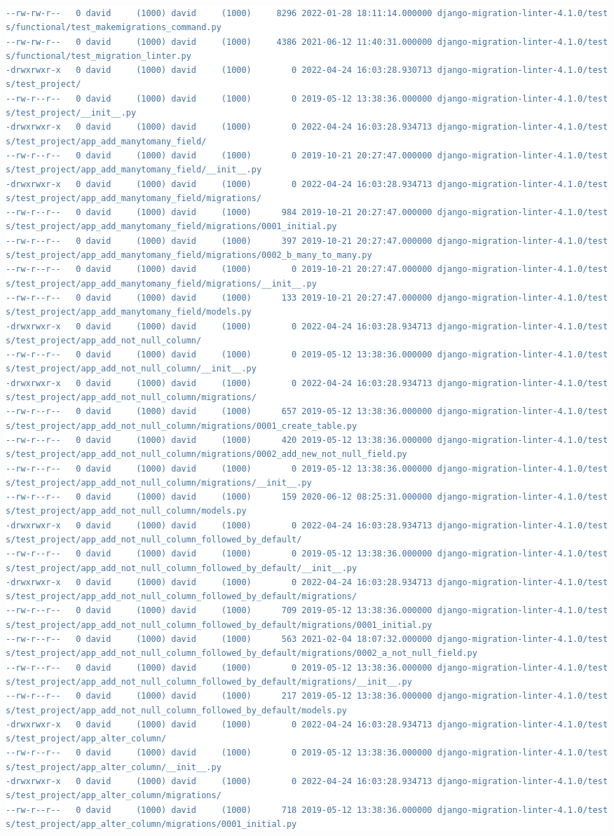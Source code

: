 ```diff
--rw-rw-r--   0 david     (1000) david     (1000)     8296 2022-01-28 18:11:14.000000 django-migration-linter-4.1.0/tests/functional/test_makemigrations_command.py
--rw-rw-r--   0 david     (1000) david     (1000)     4386 2021-06-12 11:40:31.000000 django-migration-linter-4.1.0/tests/functional/test_migration_linter.py
-drwxrwxr-x   0 david     (1000) david     (1000)        0 2022-04-24 16:03:28.930713 django-migration-linter-4.1.0/tests/test_project/
--rw-r--r--   0 david     (1000) david     (1000)        0 2019-05-12 13:38:36.000000 django-migration-linter-4.1.0/tests/test_project/__init__.py
-drwxrwxr-x   0 david     (1000) david     (1000)        0 2022-04-24 16:03:28.934713 django-migration-linter-4.1.0/tests/test_project/app_add_manytomany_field/
--rw-r--r--   0 david     (1000) david     (1000)        0 2019-10-21 20:27:47.000000 django-migration-linter-4.1.0/tests/test_project/app_add_manytomany_field/__init__.py
-drwxrwxr-x   0 david     (1000) david     (1000)        0 2022-04-24 16:03:28.934713 django-migration-linter-4.1.0/tests/test_project/app_add_manytomany_field/migrations/
--rw-r--r--   0 david     (1000) david     (1000)      984 2019-10-21 20:27:47.000000 django-migration-linter-4.1.0/tests/test_project/app_add_manytomany_field/migrations/0001_initial.py
--rw-r--r--   0 david     (1000) david     (1000)      397 2019-10-21 20:27:47.000000 django-migration-linter-4.1.0/tests/test_project/app_add_manytomany_field/migrations/0002_b_many_to_many.py
--rw-r--r--   0 david     (1000) david     (1000)        0 2019-10-21 20:27:47.000000 django-migration-linter-4.1.0/tests/test_project/app_add_manytomany_field/migrations/__init__.py
--rw-r--r--   0 david     (1000) david     (1000)      133 2019-10-21 20:27:47.000000 django-migration-linter-4.1.0/tests/test_project/app_add_manytomany_field/models.py
-drwxrwxr-x   0 david     (1000) david     (1000)        0 2022-04-24 16:03:28.934713 django-migration-linter-4.1.0/tests/test_project/app_add_not_null_column/
--rw-r--r--   0 david     (1000) david     (1000)        0 2019-05-12 13:38:36.000000 django-migration-linter-4.1.0/tests/test_project/app_add_not_null_column/__init__.py
-drwxrwxr-x   0 david     (1000) david     (1000)        0 2022-04-24 16:03:28.934713 django-migration-linter-4.1.0/tests/test_project/app_add_not_null_column/migrations/
--rw-r--r--   0 david     (1000) david     (1000)      657 2019-05-12 13:38:36.000000 django-migration-linter-4.1.0/tests/test_project/app_add_not_null_column/migrations/0001_create_table.py
--rw-r--r--   0 david     (1000) david     (1000)      420 2019-05-12 13:38:36.000000 django-migration-linter-4.1.0/tests/test_project/app_add_not_null_column/migrations/0002_add_new_not_null_field.py
--rw-r--r--   0 david     (1000) david     (1000)        0 2019-05-12 13:38:36.000000 django-migration-linter-4.1.0/tests/test_project/app_add_not_null_column/migrations/__init__.py
--rw-r--r--   0 david     (1000) david     (1000)      159 2020-06-12 08:25:31.000000 django-migration-linter-4.1.0/tests/test_project/app_add_not_null_column/models.py
-drwxrwxr-x   0 david     (1000) david     (1000)        0 2022-04-24 16:03:28.934713 django-migration-linter-4.1.0/tests/test_project/app_add_not_null_column_followed_by_default/
--rw-r--r--   0 david     (1000) david     (1000)        0 2019-05-12 13:38:36.000000 django-migration-linter-4.1.0/tests/test_project/app_add_not_null_column_followed_by_default/__init__.py
-drwxrwxr-x   0 david     (1000) david     (1000)        0 2022-04-24 16:03:28.934713 django-migration-linter-4.1.0/tests/test_project/app_add_not_null_column_followed_by_default/migrations/
--rw-r--r--   0 david     (1000) david     (1000)      709 2019-05-12 13:38:36.000000 django-migration-linter-4.1.0/tests/test_project/app_add_not_null_column_followed_by_default/migrations/0001_initial.py
--rw-r--r--   0 david     (1000) david     (1000)      563 2021-02-04 18:07:32.000000 django-migration-linter-4.1.0/tests/test_project/app_add_not_null_column_followed_by_default/migrations/0002_a_not_null_field.py
--rw-r--r--   0 david     (1000) david     (1000)        0 2019-05-12 13:38:36.000000 django-migration-linter-4.1.0/tests/test_project/app_add_not_null_column_followed_by_default/migrations/__init__.py
--rw-r--r--   0 david     (1000) david     (1000)      217 2019-05-12 13:38:36.000000 django-migration-linter-4.1.0/tests/test_project/app_add_not_null_column_followed_by_default/models.py
-drwxrwxr-x   0 david     (1000) david     (1000)        0 2022-04-24 16:03:28.934713 django-migration-linter-4.1.0/tests/test_project/app_alter_column/
--rw-r--r--   0 david     (1000) david     (1000)        0 2019-05-12 13:38:36.000000 django-migration-linter-4.1.0/tests/test_project/app_alter_column/__init__.py
-drwxrwxr-x   0 david     (1000) david     (1000)        0 2022-04-24 16:03:28.934713 django-migration-linter-4.1.0/tests/test_project/app_alter_column/migrations/
--rw-r--r--   0 david     (1000) david     (1000)      718 2019-05-12 13:38:36.000000 django-migration-linter-4.1.0/tests/test_project/app_alter_column/migrations/0001_initial.py
```